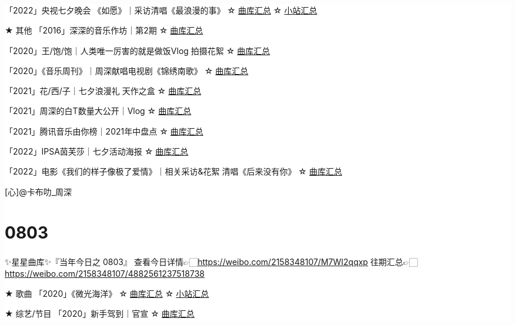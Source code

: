 「2022」央视七夕晚会
	《如愿》｜采访清唱《最浪漫的事》
	☆ [曲库汇总](https://c929-song.super.site/2022%E5%A4%AE%E8%A7%86%E4%B8%83%E5%A4%95%E6%99%9A%E4%BC%9A)
	☆ [小站汇总](https://weibo.com/6466290670/M6YjiDSCf)

★ 其他
「2016」深深的音乐作坊｜第2期
	☆ [曲库汇总](https://c929-song.super.site/c-929-database/c929-log/%E6%B7%B1%E6%B7%B1%E7%9A%84%E9%9F%B3%E4%B9%90%E4%BD%9C%E5%9D%8A%E7%AC%AC2%E6%9C%9F)

「2020」王/饱/饱｜人类唯一厉害的就是做饭Vlog 拍摄花絮
	☆ [曲库汇总](https://c929-song.super.site/c-929-database/c929-log/%E7%8E%8B%E9%A5%B1%E9%A5%B1%E4%BA%BA%E7%B1%BB%E5%94%AF%E4%B8%80%E5%8E%89%E5%AE%B3%E7%9A%84%E5%B0%B1%E6%98%AF%E5%81%9A%E9%A5%ADvlog%E6%8B%8D%E6%91%84%E8%8A%B1%E7%B5%AE)

「2020」《音乐周刊》｜周深献唱电视剧《锦绣南歌》
	☆ [曲库汇总](https://c929-song.super.site/c-929-database/c929-log/%E9%9F%B3%E4%B9%90%E5%91%A8%E5%88%8A%E5%91%A8%E6%B7%B1%E7%8C%AE%E5%94%B1%E7%94%B5%E8%A7%86%E5%89%A7%E9%94%A6%E7%BB%A3%E5%8D%97%E6%AD%8C)

「2021」花/西/子｜七夕浪漫礼 天作之盒
	☆ [曲库汇总](https://c929-song.super.site/c-929-database/c929-log/%E8%8A%B1%E8%A5%BF%E5%AD%90%E4%B8%83%E5%A4%95%E6%B5%AA%E6%BC%AB%E7%A4%BC-%E8%8A%B1%E8%A5%BF%E5%AD%90%E5%A4%A9%E4%BD%9C%E4%B9%8B%E7%9B%92)

「2021」周深的白T数量大公开｜Vlog
	☆ [曲库汇总](https://c929-song.super.site/c-929-database/c929-weibo/t-vlog)

「2021」腾讯音乐由你榜｜2021年中盘点
	☆ [曲库汇总](https://c929-song.super.site/c-929-database/c929-log/%E8%85%BE%E8%AE%AF%E9%9F%B3%E4%B9%90%E7%94%B1%E4%BD%A0%E6%A6%9C2021%E5%B9%B4%E4%B8%AD%E7%9B%98%E7%82%B9)

「2022」IPSA茵芙莎｜七夕活动海报
	☆ [曲库汇总](https://c929-song.super.site/c-929-database/c929-log/ipsa%E8%8C%B5%E8%8A%99%E8%8E%8E%E7%AD%BE%E5%90%8D%E6%98%8E%E4%BF%A1%E7%89%87%E6%B4%BB%E5%8A%A8%E6%B5%B7%E6%8A%A5)

「2022」电影《我们的样子像极了爱情》｜相关采访&花絮
	清唱《后来没有你》
	☆ [曲库汇总](https://c929-song.super.site/c-929-database/c929-log/%E7%94%B5%E5%BD%B1%E6%88%91%E4%BB%AC%E7%9A%84%E6%A0%B7%E5%AD%90%E5%83%8F%E6%9E%81%E4%BA%86%E7%88%B1%E6%83%85%E5%AE%A2%E4%B8%B2%E7%94%B5%E5%BD%B1)

[心]@卡布叻_周深

# 0803

✨星星曲库✨『当年今日之 0803』
查看今日详情👉🏻https://weibo.com/2158348107/M7WI2qqxp
往期汇总👉🏻https://weibo.com/2158348107/4882561237518738

★ 歌曲
「2020」《微光海洋》
	☆ [曲库汇总](https://c929-song.super.site/c929-songs/%E5%BE%AE%E5%85%89%E6%B5%B7%E6%B4%8B)
	☆ [小站汇总](https://m.weibo.cn/6466290670/4666020113943408)

★ 综艺/节目
「2020」新手驾到｜官宣
	☆ [曲库汇总](https://c929-song.super.site/c-929-database/c929-log/%E6%96%B0%E6%89%8B%E9%A9%BE%E5%88%B0%E5%AE%98%E5%AE%A3)
